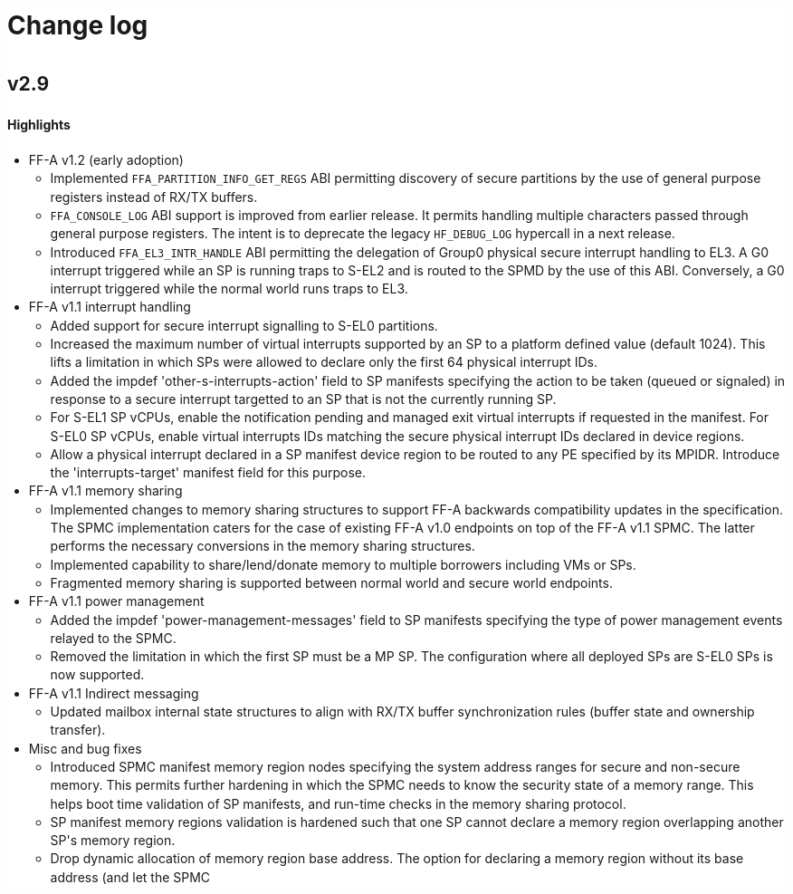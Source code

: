 # Change log

## v2.9
#### Highlights

* FF-A v1.2 (early adoption)
    * Implemented `FFA_PARTITION_INFO_GET_REGS` ABI permitting discovery of
      secure partitions by the use of general purpose registers instead of RX/TX
      buffers.
    * `FFA_CONSOLE_LOG` ABI support is improved from earlier release. It permits
      handling multiple characters passed through general purpose registers.
      The intent is to deprecate the legacy `HF_DEBUG_LOG` hypercall in a next
      release.
    * Introduced `FFA_EL3_INTR_HANDLE` ABI permitting the delegation of Group0
      physical secure interrupt handling to EL3. A G0 interrupt triggered while
      an SP is running traps to S-EL2 and is routed to the SPMD by the use of
      this ABI. Conversely, a G0 interrupt triggered while the normal world runs
      traps to EL3.
* FF-A v1.1 interrupt handling
    * Added support for secure interrupt signalling to S-EL0 partitions.
    * Increased the maximum number of virtual interrupts supported by an SP to a
      platform defined value (default 1024). This lifts a limitation in which
      SPs were allowed to declare only the first 64 physical interrupt IDs.
    * Added the impdef 'other-s-interrupts-action' field to SP manifests
      specifying the action to be taken (queued or signaled) in response to a
      secure interrupt targetted to an SP that is not the currently running SP.
    * For S-EL1 SP vCPUs, enable the notification pending and managed exit
      virtual interrupts if requested in the manifest.
      For S-EL0 SP vCPUs, enable virtual interrupts IDs matching the secure
      physical interrupt IDs declared in device regions.
    * Allow a physical interrupt declared in a SP manifest device region to be
      routed to any PE specified by its MPIDR. Introduce the 'interrupts-target'
      manifest field for this purpose.
* FF-A v1.1 memory sharing
    * Implemented changes to memory sharing structures to support FF-A backwards
      compatibility updates in the specification. The SPMC implementation caters
      for the case of existing FF-A v1.0 endpoints on top of the FF-A v1.1 SPMC.
      The latter performs the necessary conversions in the memory sharing
      structures.
    * Implemented capability to share/lend/donate memory to multiple borrowers
      including VMs or SPs.
    * Fragmented memory sharing is supported between normal world and secure
      world endpoints.
* FF-A v1.1 power management
    * Added the impdef 'power-management-messages' field to SP manifests
      specifying the type of power management events relayed to the SPMC.
    * Removed the limitation in which the first SP must be a MP SP.
      The configuration where all deployed SPs are S-EL0 SPs is now supported.
* FF-A v1.1 Indirect messaging
    * Updated mailbox internal state structures to align with RX/TX buffer
      synchronization rules (buffer state and ownership transfer).
* Misc and bug fixes
    * Introduced SPMC manifest memory region nodes specifying the system address
      ranges for secure and non-secure memory. This permits further hardening in
      which the SPMC needs to know the security state of a memory range. This
      helps boot time validation of SP manifests, and run-time checks in the
      memory sharing protocol.
    * SP manifest memory regions validation is hardened such that one SP cannot
      declare a memory region overlapping another SP's memory region.
    * Drop dynamic allocation of memory region base address. The option for
      declaring a memory region without its base address (and let the SPMC
